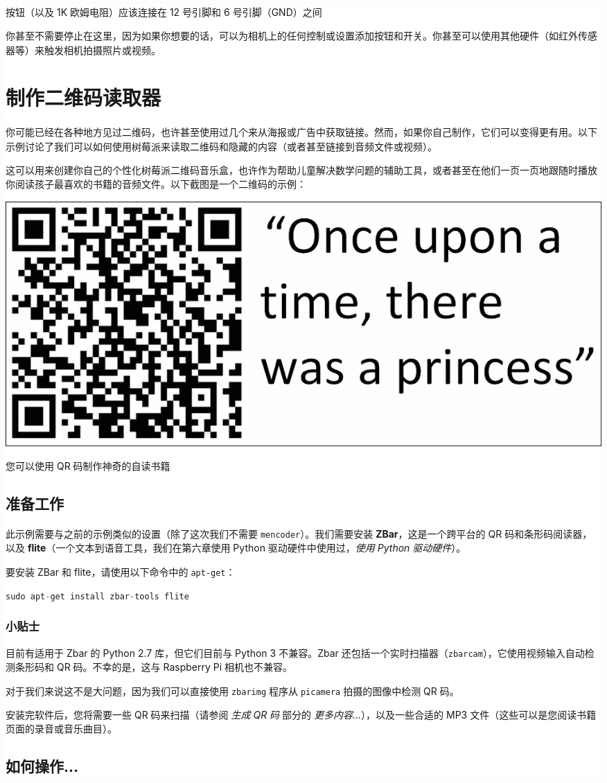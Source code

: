 按钮（以及 1K 欧姆电阻）应该连接在 12 号引脚和 6 号引脚（GND）之间

你甚至不需要停止在这里，因为如果你想要的话，可以为相机上的任何控制或设置添加按钮和开关。你甚至可以使用其他硬件（如红外传感器等）来触发相机拍摄照片或视频。

# 制作二维码读取器

你可能已经在各种地方见过二维码，也许甚至使用过几个来从海报或广告中获取链接。然而，如果你自己制作，它们可以变得更有用。以下示例讨论了我们可以如何使用树莓派来读取二维码和隐藏的内容（或者甚至链接到音频文件或视频）。

这可以用来创建你自己的个性化树莓派二维码音乐盒，也许作为帮助儿童解决数学问题的辅助工具，或者甚至在他们一页一页地跟随时播放你阅读孩子最喜欢的书籍的音频文件。以下截图是一个二维码的示例：

![制作 QR 码阅读器](img/6623OT_08_014.jpg)

您可以使用 QR 码制作神奇的自读书籍

## 准备工作

此示例需要与之前的示例类似的设置（除了这次我们不需要 `mencoder`）。我们需要安装 **ZBar**，这是一个跨平台的 QR 码和条形码阅读器，以及 **flite**（一个文本到语音工具，我们在第六章使用 Python 驱动硬件中使用过，*使用 Python 驱动硬件*）。

要安装 ZBar 和 flite，请使用以下命令中的 `apt-get`：

```py
sudo apt-get install zbar-tools flite

```

### 小贴士

目前有适用于 Zbar 的 Python 2.7 库，但它们目前与 Python 3 不兼容。Zbar 还包括一个实时扫描器（`zbarcam`），它使用视频输入自动检测条形码和 QR 码。不幸的是，这与 Raspberry Pi 相机也不兼容。

对于我们来说这不是大问题，因为我们可以直接使用 `zbarimg` 程序从 `picamera` 拍摄的图像中检测 QR 码。

安装完软件后，您将需要一些 QR 码来扫描（请参阅 *生成 QR 码* 部分的 *更多内容…*），以及一些合适的 MP3 文件（这些可以是您阅读书籍页面的录音或音乐曲目）。

## 如何操作…
